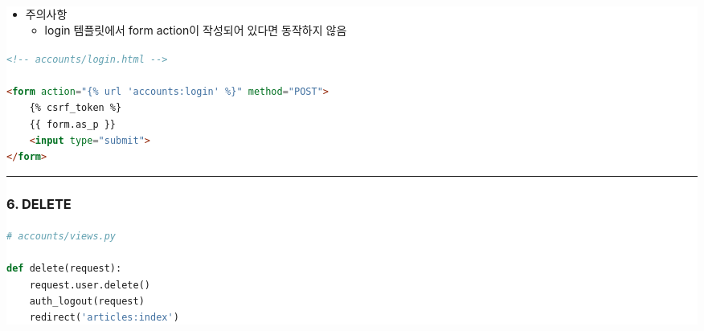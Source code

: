 - 주의사항
  - login 템플릿에서 form action이 작성되어 있다면 동작하지 않음

```html
<!-- accounts/login.html -->

<form action="{% url 'accounts:login' %}" method="POST">
	{% csrf_token %}
	{{ form.as_p }}
	<input type="submit">
</form>
```





---

### 6. DELETE

```python
# accounts/views.py

def delete(request):
    request.user.delete()
    auth_logout(request)
    redirect('articles:index')
```



